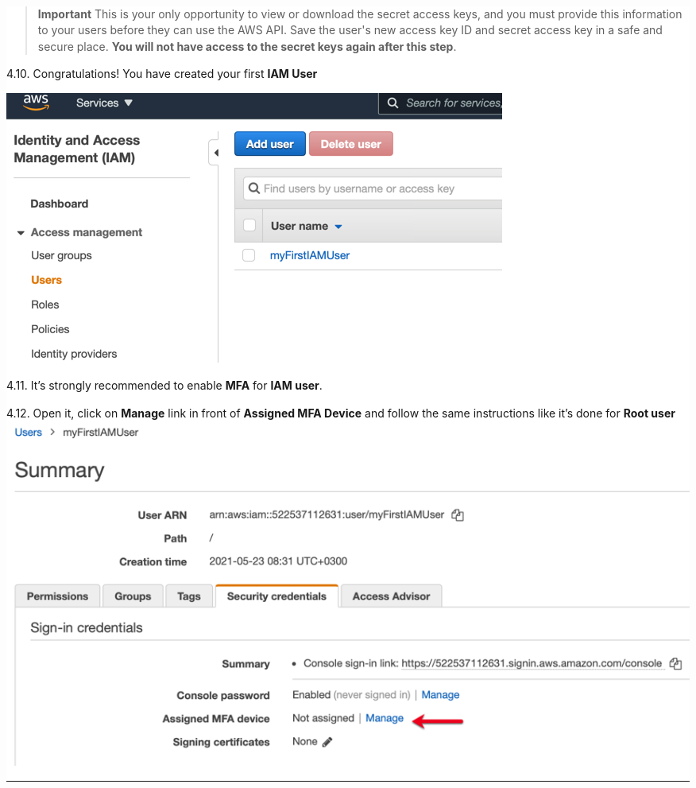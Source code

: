 > **Important**
> This is your only opportunity to view or download the secret access keys, and you must provide this information to your users before they can use the AWS API. Save the user's new access key ID and secret access key in a safe and secure place. **You will not have access to the secret keys again after this step**.


4.10. Congratulations! You have created your first **IAM User**<br>

![](images/create_iam_user_dashboard_with_user.png)

4.11. It’s strongly recommended to enable **MFA** for **IAM user**.

4.12. Open it, click on **Manage** link in front of **Assigned MFA Device**  and follow the same instructions like it’s done for **Root user**<br>
![](images/create_iam_user_enable_mfa_for_iam_user.png)

---